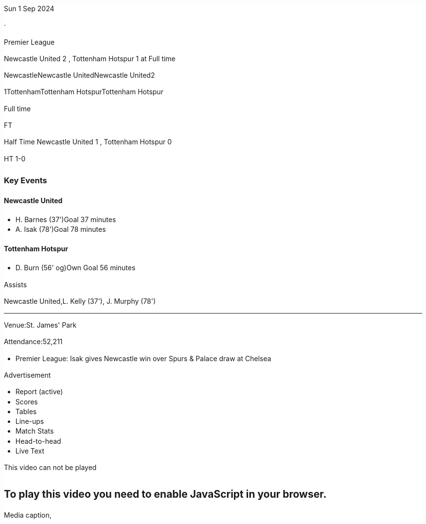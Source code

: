 Sun 1 Sep 2024

‧

Premier League

Newcastle United 2 , Tottenham Hotspur 1 at Full time

NewcastleNewcastle UnitedNewcastle United2

1TottenhamTottenham HotspurTottenham Hotspur

Full time

FT

Half Time Newcastle United 1 , Tottenham Hotspur 0

HT 1-0

### Key Events

#### Newcastle United

-   H. Barnes (37')Goal 37 minutes
-   A. Isak (78')Goal 78 minutes

#### Tottenham Hotspur

-   D. Burn (56' og)Own Goal 56 minutes

Assists

Newcastle United,L. Kelly (37'), J. Murphy (78')

___

Venue:St. James' Park

Attendance:52,211

-   Premier League: Isak gives Newcastle win over Spurs & Palace draw at Chelsea

Advertisement

-   Report (active)
-   Scores
-   Tables
-   Line-ups
-   Match Stats
-   Head-to-head
-   Live Text

This video can not be played

## To play this video you need to enable JavaScript in your browser.

Media caption,
